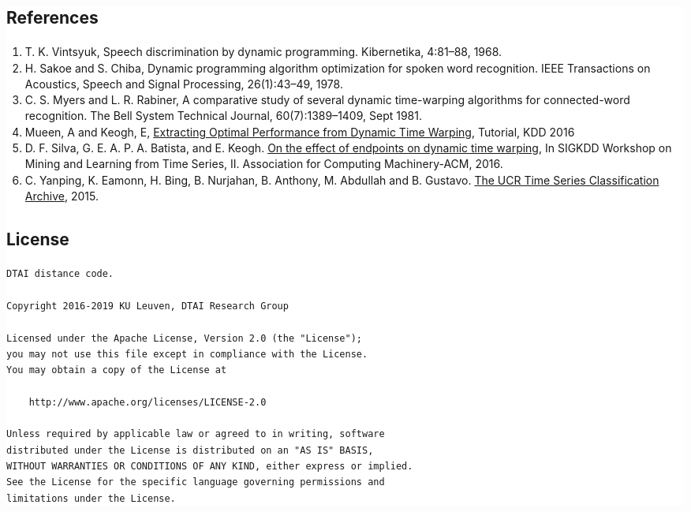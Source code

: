 
## References

1. T. K. Vintsyuk,
   Speech discrimination by dynamic programming.
   Kibernetika, 4:81–88, 1968.
2. H. Sakoe and S. Chiba,
   Dynamic programming algorithm optimization for spoken word recognition.
   IEEE Transactions on Acoustics, Speech and Signal Processing, 26(1):43–49, 1978.
3. C. S. Myers and L. R. Rabiner,
   A comparative study of several dynamic time-warping algorithms for connected-word recognition.
   The Bell System Technical Journal, 60(7):1389–1409, Sept 1981.
4. Mueen, A and Keogh, E, 
   [Extracting Optimal Performance from Dynamic Time Warping](http://www.cs.unm.edu/~mueen/DTW.pdf),
   Tutorial, KDD 2016
5. D. F. Silva, G. E. A. P. A. Batista, and E. Keogh.
   [On the effect of endpoints on dynamic time warping](http://www-bcf.usc.edu/~liu32/milets16/paper/MiLeTS_2016_paper_7.pdf),
   In SIGKDD Workshop on Mining and Learning from Time Series, II. Association for Computing Machinery-ACM, 2016.
6. C. Yanping, K. Eamonn, H. Bing, B. Nurjahan, B. Anthony, M. Abdullah and B. Gustavo.
   [The UCR Time Series Classification Archive](www.cs.ucr.edu/~eamonn/time_series_data/), 2015.


## License

    DTAI distance code.

    Copyright 2016-2019 KU Leuven, DTAI Research Group

    Licensed under the Apache License, Version 2.0 (the "License");
    you may not use this file except in compliance with the License.
    You may obtain a copy of the License at

        http://www.apache.org/licenses/LICENSE-2.0

    Unless required by applicable law or agreed to in writing, software
    distributed under the License is distributed on an "AS IS" BASIS,
    WITHOUT WARRANTIES OR CONDITIONS OF ANY KIND, either express or implied.
    See the License for the specific language governing permissions and
    limitations under the License.

